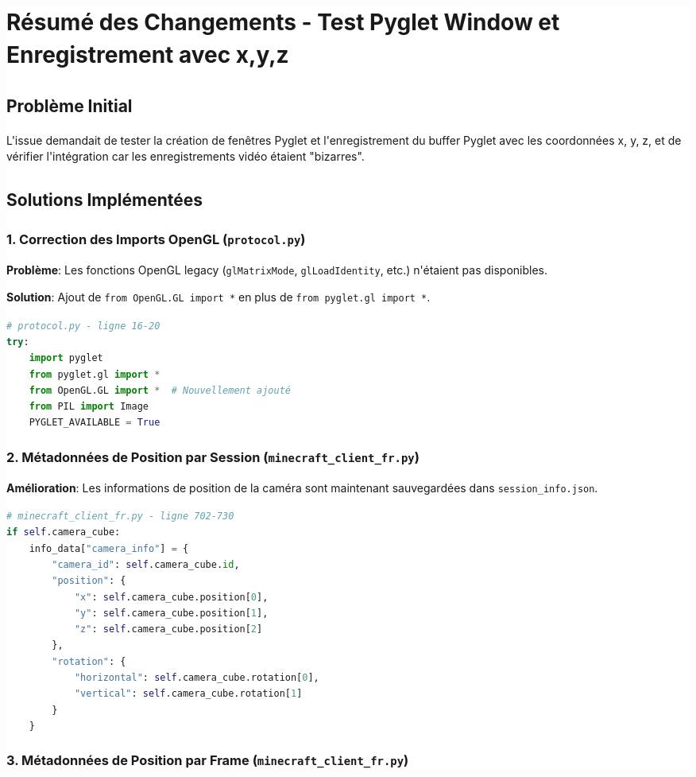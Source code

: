 # Résumé des Changements - Test Pyglet Window et Enregistrement avec x,y,z

## Problème Initial

L'issue demandait de tester la création de fenêtres Pyglet et l'enregistrement du buffer Pyglet avec les coordonnées x, y, z, et de vérifier l'intégration car les enregistrements vidéo étaient "bizarres".

## Solutions Implémentées

### 1. Correction des Imports OpenGL (`protocol.py`)

**Problème**: Les fonctions OpenGL legacy (`glMatrixMode`, `glLoadIdentity`, etc.) n'étaient pas disponibles.

**Solution**: Ajout de `from OpenGL.GL import *` en plus de `from pyglet.gl import *`.

```python
# protocol.py - ligne 16-20
try:
    import pyglet
    from pyglet.gl import *
    from OpenGL.GL import *  # Nouvellement ajouté
    from PIL import Image
    PYGLET_AVAILABLE = True
```

### 2. Métadonnées de Position par Session (`minecraft_client_fr.py`)

**Amélioration**: Les informations de position de la caméra sont maintenant sauvegardées dans `session_info.json`.

```python
# minecraft_client_fr.py - ligne 702-730
if self.camera_cube:
    info_data["camera_info"] = {
        "camera_id": self.camera_cube.id,
        "position": {
            "x": self.camera_cube.position[0],
            "y": self.camera_cube.position[1],
            "z": self.camera_cube.position[2]
        },
        "rotation": {
            "horizontal": self.camera_cube.rotation[0],
            "vertical": self.camera_cube.rotation[1]
        }
    }
```

### 3. Métadonnées de Position par Frame (`minecraft_client_fr.py`)
